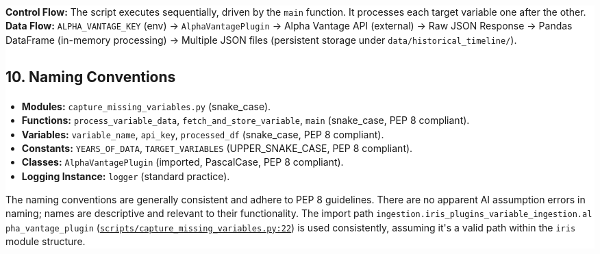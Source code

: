 **Control Flow:** The script executes sequentially, driven by the `main` function. It processes each target variable one after the other.
**Data Flow:** `ALPHA_VANTAGE_KEY` (env) -> `AlphaVantagePlugin` -> Alpha Vantage API (external) -> Raw JSON Response -> Pandas DataFrame (in-memory processing) -> Multiple JSON files (persistent storage under `data/historical_timeline/`).

## 10. Naming Conventions

*   **Modules:** `capture_missing_variables.py` (snake_case).
*   **Functions:** `process_variable_data`, `fetch_and_store_variable`, `main` (snake_case, PEP 8 compliant).
*   **Variables:** `variable_name`, `api_key`, `processed_df` (snake_case, PEP 8 compliant).
*   **Constants:** `YEARS_OF_DATA`, `TARGET_VARIABLES` (UPPER_SNAKE_CASE, PEP 8 compliant).
*   **Classes:** `AlphaVantagePlugin` (imported, PascalCase, PEP 8 compliant).
*   **Logging Instance:** `logger` (standard practice).

The naming conventions are generally consistent and adhere to PEP 8 guidelines. There are no apparent AI assumption errors in naming; names are descriptive and relevant to their functionality. The import path `ingestion.iris_plugins_variable_ingestion.alpha_vantage_plugin` ([`scripts/capture_missing_variables.py:22`](scripts/capture_missing_variables.py:22)) is used consistently, assuming it's a valid path within the `iris` module structure.